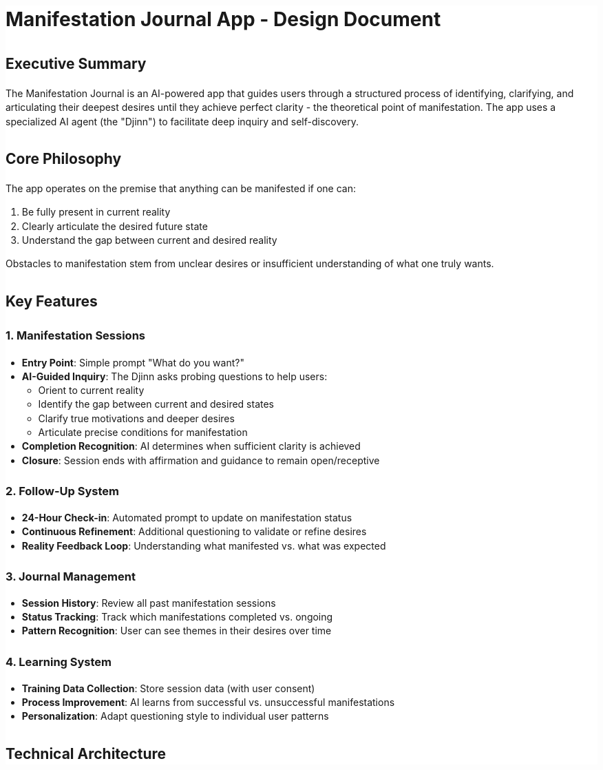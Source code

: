 # Manifestation Journal App - Design Document

## Executive Summary

The Manifestation Journal is an AI-powered app that guides users through a structured process of identifying, clarifying, and articulating their deepest desires until they achieve perfect clarity - the theoretical point of manifestation. The app uses a specialized AI agent (the "Djinn") to facilitate deep inquiry and self-discovery.

## Core Philosophy

The app operates on the premise that anything can be manifested if one can:
1. Be fully present in current reality
2. Clearly articulate the desired future state
3. Understand the gap between current and desired reality

Obstacles to manifestation stem from unclear desires or insufficient understanding of what one truly wants.

## Key Features

### 1. Manifestation Sessions
- **Entry Point**: Simple prompt "What do you want?"
- **AI-Guided Inquiry**: The Djinn asks probing questions to help users:
  - Orient to current reality
  - Identify the gap between current and desired states
  - Clarify true motivations and deeper desires
  - Articulate precise conditions for manifestation
- **Completion Recognition**: AI determines when sufficient clarity is achieved
- **Closure**: Session ends with affirmation and guidance to remain open/receptive

### 2. Follow-Up System
- **24-Hour Check-in**: Automated prompt to update on manifestation status
- **Continuous Refinement**: Additional questioning to validate or refine desires
- **Reality Feedback Loop**: Understanding what manifested vs. what was expected

### 3. Journal Management
- **Session History**: Review all past manifestation sessions
- **Status Tracking**: Track which manifestations completed vs. ongoing
- **Pattern Recognition**: User can see themes in their desires over time

### 4. Learning System
- **Training Data Collection**: Store session data (with user consent)
- **Process Improvement**: AI learns from successful vs. unsuccessful manifestations
- **Personalization**: Adapt questioning style to individual user patterns

## Technical Architecture
